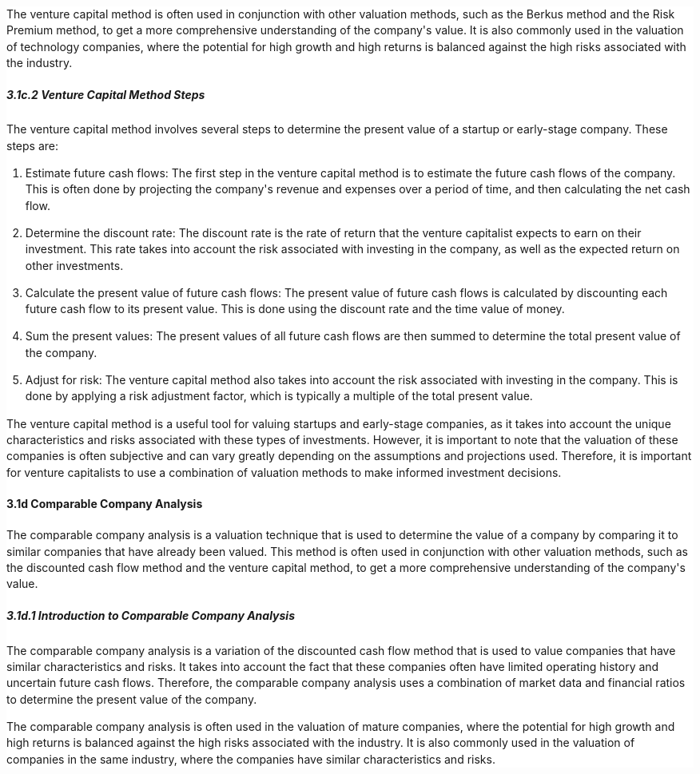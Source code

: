 The venture capital method is often used in conjunction with other valuation methods, such as the Berkus method and the Risk Premium method, to get a more comprehensive understanding of the company's value. It is also commonly used in the valuation of technology companies, where the potential for high growth and high returns is balanced against the high risks associated with the industry.

##### 3.1c.2 Venture Capital Method Steps

The venture capital method involves several steps to determine the present value of a startup or early-stage company. These steps are:

1. Estimate future cash flows: The first step in the venture capital method is to estimate the future cash flows of the company. This is often done by projecting the company's revenue and expenses over a period of time, and then calculating the net cash flow.

2. Determine the discount rate: The discount rate is the rate of return that the venture capitalist expects to earn on their investment. This rate takes into account the risk associated with investing in the company, as well as the expected return on other investments.

3. Calculate the present value of future cash flows: The present value of future cash flows is calculated by discounting each future cash flow to its present value. This is done using the discount rate and the time value of money.

4. Sum the present values: The present values of all future cash flows are then summed to determine the total present value of the company.

5. Adjust for risk: The venture capital method also takes into account the risk associated with investing in the company. This is done by applying a risk adjustment factor, which is typically a multiple of the total present value.

The venture capital method is a useful tool for valuing startups and early-stage companies, as it takes into account the unique characteristics and risks associated with these types of investments. However, it is important to note that the valuation of these companies is often subjective and can vary greatly depending on the assumptions and projections used. Therefore, it is important for venture capitalists to use a combination of valuation methods to make informed investment decisions.





#### 3.1d Comparable Company Analysis

The comparable company analysis is a valuation technique that is used to determine the value of a company by comparing it to similar companies that have already been valued. This method is often used in conjunction with other valuation methods, such as the discounted cash flow method and the venture capital method, to get a more comprehensive understanding of the company's value.

##### 3.1d.1 Introduction to Comparable Company Analysis

The comparable company analysis is a variation of the discounted cash flow method that is used to value companies that have similar characteristics and risks. It takes into account the fact that these companies often have limited operating history and uncertain future cash flows. Therefore, the comparable company analysis uses a combination of market data and financial ratios to determine the present value of the company.

The comparable company analysis is often used in the valuation of mature companies, where the potential for high growth and high returns is balanced against the high risks associated with the industry. It is also commonly used in the valuation of companies in the same industry, where the companies have similar characteristics and risks.
